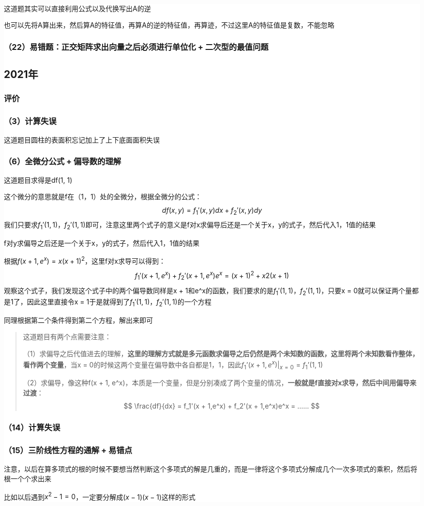 这道题其实可以直接利用公式以及代换写出A的逆

也可以先将A算出来，然后算A的特征值，再算A的逆的特征值，再算迹，不过这里A的特征值是复数，不能忽略

### （22）易错题：正交矩阵求出向量之后必须进行单位化 + 二次型的最值问题

## 2021年

### 评价

### （3）计算失误

这道题目圆柱的表面积忘记加上了上下底面面积失误

### （6）全微分公式 + 偏导数的理解

这道题目求得是df(1, 1)

这个微分的意思就是f在（1，1）处的全微分，根据全微分的公式：
$$
df(x, y) = f_1'(x, y)dx + f_2'(x, y)dy
$$
我们只要求$f_1'(1, 1)，f_2'(1, 1)$即可，注意这里两个式子的意义是f对x求偏导后还是一个关于x，y的式子，然后代入1，1值的结果

f对y求偏导之后还是一个关于x，y的式子，然后代入1，1值的结果

根据$f(x+ 1, e^x) = x(x + 1)^2$，这里f对x求导可以得到：
$$
f_1'(x + 1, e^x) + f_2'(x + 1, e^x) e^x = (x + 1)^2 + x2(x + 1)
$$
观察这个式子，我们发现这个式子中的两个偏导数同样是x + 1和e^x的函数，我们要求的是$f_1'(1, 1)，f_2'(1, 1)$，只要x = 0就可以保证两个量都是1了，因此这里直接令x = 1于是就得到了$f_1'(1, 1)，f_2'(1, 1)$的一个方程

同理根据第二个条件得到第二个方程，解出来即可

> 这道题目有两个点需要注意：
>
> （1）求偏导之后代值进去的理解，**这里的理解方式就是多元函数求偏导之后仍然是两个未知数的函数，这里将两个未知数看作整体，看作两个变量**，当x = 0的时候这两个变量在偏导数中各自都是1，1，因此$f_1’(x + 1, e^x)|_{x = 0} = f_1’(1, 1)$
>
> （2）求偏导，像这种f(x + 1, e^x)，本质是一个变量，但是分别凑成了两个变量的情况，**一般就是f直接对x求导，然后中间用偏导来过渡**：
> $$
> \frac{df}{dx} = f_1'(x + 1,e^x) + f_2'(x + 1,e^x)e^x = ......
> $$
> 

### （14）计算失误

### （15）三阶线性方程的通解 + 易错点

注意，以后在算多项式的根的时候不要想当然判断这个多项式的解是几重的，而是一律将这个多项式分解成几个一次多项式的乘积，然后将根一个个求出来

比如以后遇到$x^2 - 1 = 0$，一定要分解成$(x - 1)(x - 1)$这样的形式

